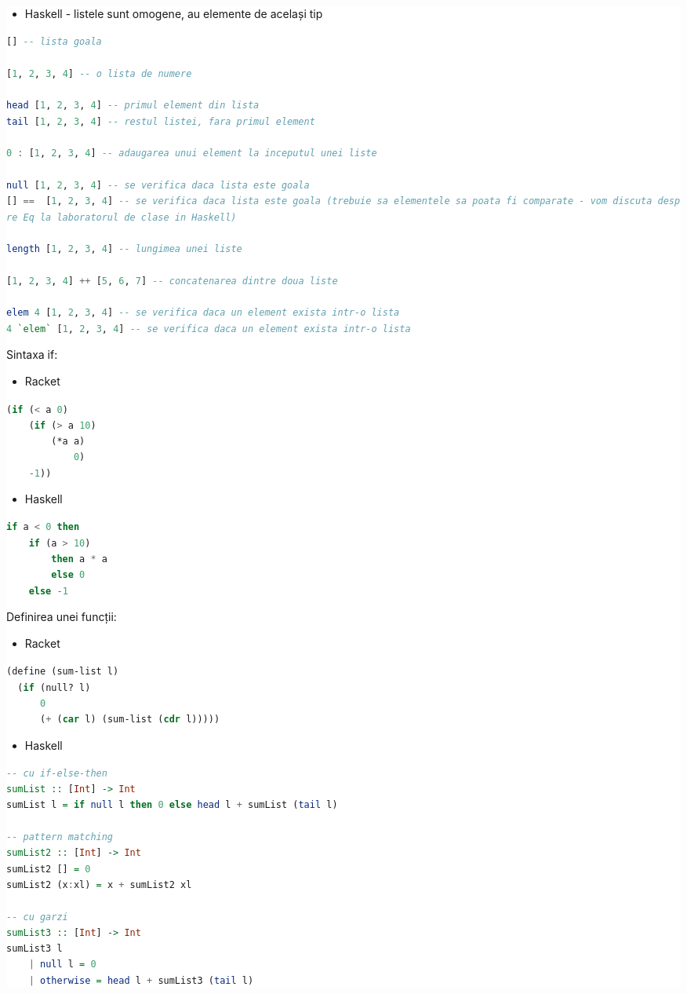 - Haskell - listele sunt omogene, au elemente de același tip
```haskell
[] -- lista goala

[1, 2, 3, 4] -- o lista de numere

head [1, 2, 3, 4] -- primul element din lista
tail [1, 2, 3, 4] -- restul listei, fara primul element

0 : [1, 2, 3, 4] -- adaugarea unui element la inceputul unei liste

null [1, 2, 3, 4] -- se verifica daca lista este goala
[] ==  [1, 2, 3, 4] -- se verifica daca lista este goala (trebuie sa elementele sa poata fi comparate - vom discuta despre Eq la laboratorul de clase in Haskell)

length [1, 2, 3, 4] -- lungimea unei liste

[1, 2, 3, 4] ++ [5, 6, 7] -- concatenarea dintre doua liste

elem 4 [1, 2, 3, 4] -- se verifica daca un element exista intr-o lista
4 `elem` [1, 2, 3, 4] -- se verifica daca un element exista intr-o lista
```

Sintaxa if:
- Racket
```lisp
(if (< a 0)
    (if (> a 10) 
        (*a a) 
            0)
    -1))
```
- Haskell
```haskell
if a < 0 then 
    if (a > 10) 
        then a * a 
        else 0
    else -1
```

Definirea unei funcții:
- Racket
```lisp
(define (sum-list l)
  (if (null? l)
      0
      (+ (car l) (sum-list (cdr l)))))
```
- Haskell
```haskell
-- cu if-else-then
sumList :: [Int] -> Int
sumList l = if null l then 0 else head l + sumList (tail l)

-- pattern matching
sumList2 :: [Int] -> Int
sumList2 [] = 0
sumList2 (x:xl) = x + sumList2 xl

-- cu garzi
sumList3 :: [Int] -> Int
sumList3 l
    | null l = 0
    | otherwise = head l + sumList3 (tail l)

```